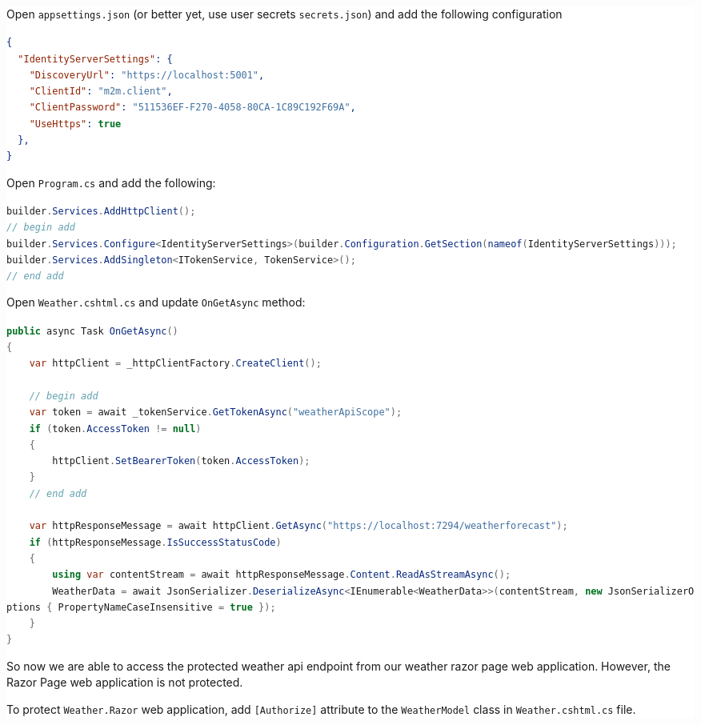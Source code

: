 Open `appsettings.json` (or better yet, use user secrets `secrets.json`)
and add the following configuration

```json
{
  "IdentityServerSettings": {
    "DiscoveryUrl": "https://localhost:5001",
    "ClientId": "m2m.client",
    "ClientPassword": "511536EF-F270-4058-80CA-1C89C192F69A",
    "UseHttps": true
  },
}
```

Open `Program.cs` and add the following:

```cs
builder.Services.AddHttpClient();
// begin add
builder.Services.Configure<IdentityServerSettings>(builder.Configuration.GetSection(nameof(IdentityServerSettings)));
builder.Services.AddSingleton<ITokenService, TokenService>();
// end add
```

Open `Weather.cshtml.cs` and update `OnGetAsync` method:

```cs
public async Task OnGetAsync()
{
    var httpClient = _httpClientFactory.CreateClient();

    // begin add
    var token = await _tokenService.GetTokenAsync("weatherApiScope");
    if (token.AccessToken != null)
    {
        httpClient.SetBearerToken(token.AccessToken);
    }
    // end add

    var httpResponseMessage = await httpClient.GetAsync("https://localhost:7294/weatherforecast");
    if (httpResponseMessage.IsSuccessStatusCode)
    {
        using var contentStream = await httpResponseMessage.Content.ReadAsStreamAsync();
        WeatherData = await JsonSerializer.DeserializeAsync<IEnumerable<WeatherData>>(contentStream, new JsonSerializerOptions { PropertyNameCaseInsensitive = true });
    }
}
```

So now we are able to access the protected weather api endpoint from our weather razor page web application.
However, the Razor Page web application is not protected.

To protect `Weather.Razor` web application, add `[Authorize]` attribute to the `WeatherModel` class in `Weather.cshtml.cs` file.
